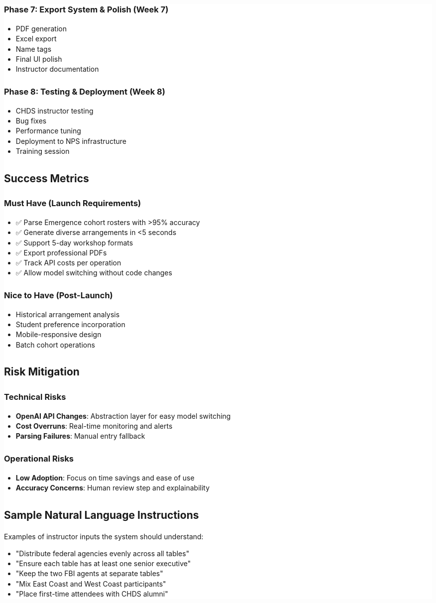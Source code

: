 ### Phase 7: Export System & Polish (Week 7)
- PDF generation
- Excel export
- Name tags
- Final UI polish
- Instructor documentation

### Phase 8: Testing & Deployment (Week 8)
- CHDS instructor testing
- Bug fixes
- Performance tuning
- Deployment to NPS infrastructure
- Training session

## Success Metrics

### Must Have (Launch Requirements)
- ✅ Parse Emergence cohort rosters with >95% accuracy
- ✅ Generate diverse arrangements in <5 seconds
- ✅ Support 5-day workshop formats
- ✅ Export professional PDFs
- ✅ Track API costs per operation
- ✅ Allow model switching without code changes

### Nice to Have (Post-Launch)
- Historical arrangement analysis
- Student preference incorporation
- Mobile-responsive design
- Batch cohort operations

## Risk Mitigation

### Technical Risks
- **OpenAI API Changes**: Abstraction layer for easy model switching
- **Cost Overruns**: Real-time monitoring and alerts
- **Parsing Failures**: Manual entry fallback

### Operational Risks
- **Low Adoption**: Focus on time savings and ease of use
- **Accuracy Concerns**: Human review step and explainability

## Sample Natural Language Instructions

Examples of instructor inputs the system should understand:
- "Distribute federal agencies evenly across all tables"
- "Ensure each table has at least one senior executive"
- "Keep the two FBI agents at separate tables"
- "Mix East Coast and West Coast participants"
- "Place first-time attendees with CHDS alumni"

